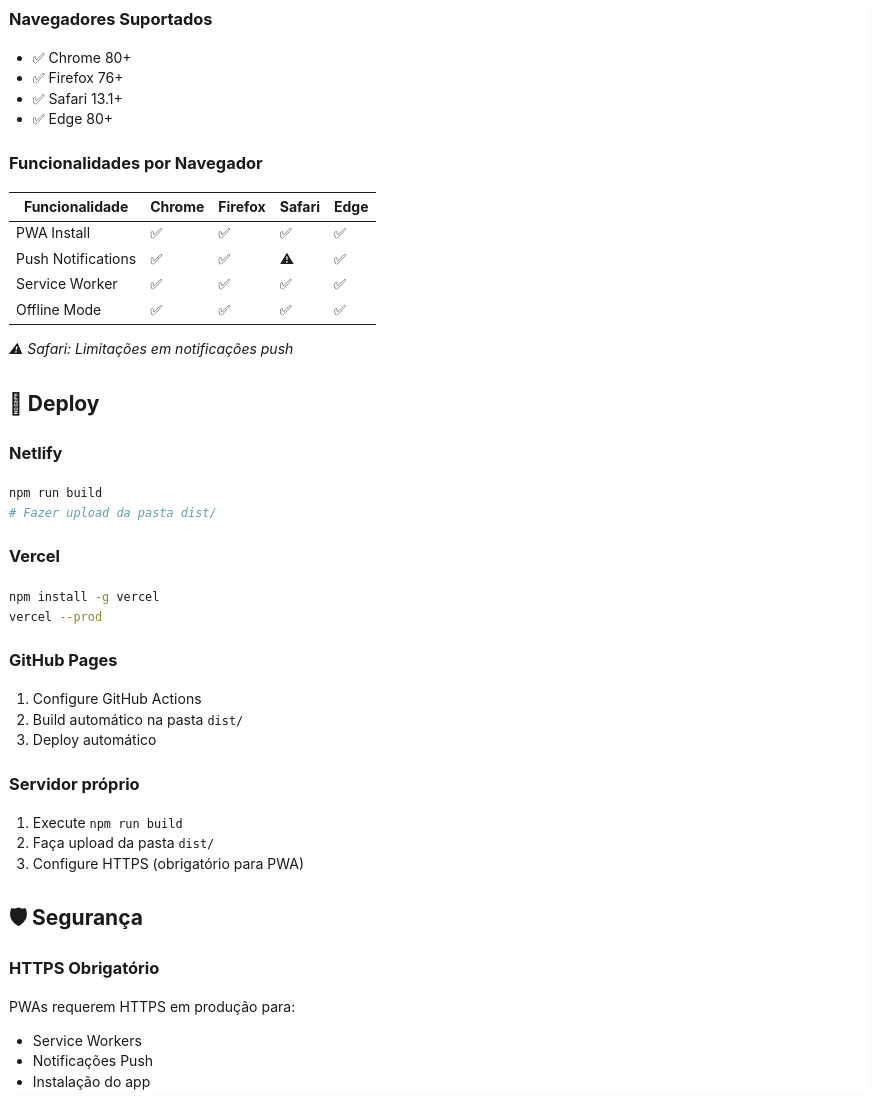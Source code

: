 ### Navegadores Suportados
- ✅ Chrome 80+
- ✅ Firefox 76+
- ✅ Safari 13.1+
- ✅ Edge 80+

### Funcionalidades por Navegador

| Funcionalidade | Chrome | Firefox | Safari | Edge |
|----------------|--------|---------|--------|------|
| PWA Install    | ✅     | ✅      | ✅     | ✅   |
| Push Notifications | ✅  | ✅      | ⚠️     | ✅   |
| Service Worker | ✅     | ✅      | ✅     | ✅   |
| Offline Mode   | ✅     | ✅      | ✅     | ✅   |

*⚠️ Safari: Limitações em notificações push*

## 🚀 Deploy

### Netlify
```bash
npm run build
# Fazer upload da pasta dist/
```

### Vercel
```bash
npm install -g vercel
vercel --prod
```

### GitHub Pages
1. Configure GitHub Actions
2. Build automático na pasta `dist/`
3. Deploy automático

### Servidor próprio
1. Execute `npm run build`
2. Faça upload da pasta `dist/`
3. Configure HTTPS (obrigatório para PWA)

## 🛡️ Segurança

### HTTPS Obrigatório
PWAs requerem HTTPS em produção para:
- Service Workers
- Notificações Push
- Instalação do app
